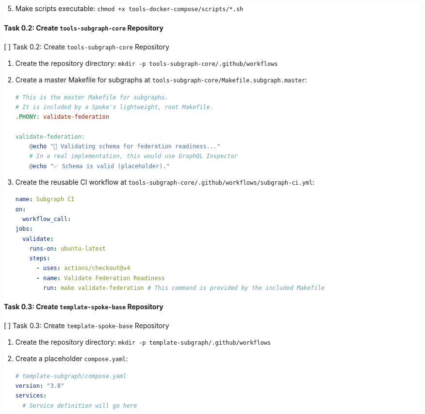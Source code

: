 5. Make scripts executable: `chmod +x tools-docker-compose/scripts/*.sh`

#### Task 0.2: Create `tools-subgraph-core` Repository

[ ] Task 0.2: Create `tools-subgraph-core` Repository

1. Create the repository directory: `mkdir -p tools-subgraph-core/.github/workflows`
2. Create a master Makefile for subgraphs at
    `tools-subgraph-core/Makefile.subgraph.master`:

    ```makefile
    # This is the master Makefile for subgraphs.
    # It is included by a Spoke's lightweight, root Makefile.
    .PHONY: validate-federation

    validate-federation:
        @echo "🔎 Validating schema for federation readiness..."
        # In a real implementation, this would use GraphQL Inspector
        @echo "✅ Schema is valid (placeholder)."
    ```

3. Create the reusable CI workflow at
    `tools-subgraph-core/.github/workflows/subgraph-ci.yml`:

    ```yaml
    name: Subgraph CI
    on:
      workflow_call:
    jobs:
      validate:
        runs-on: ubuntu-latest
        steps:
          - uses: actions/checkout@v4
          - name: Validate Federation Readiness
            run: make validate-federation # This command is provided by the included Makefile
    ```

#### Task 0.3: Create `template-spoke-base` Repository

[ ] Task 0.3: Create `template-spoke-base` Repository

1. Create the repository directory: `mkdir -p template-subgraph/.github/workflows`
2. Create a placeholder `compose.yaml`:

    ```yaml
    # template-subgraph/compose.yaml
    version: "3.8"
    services:
      # Service definition will go here
    ```

